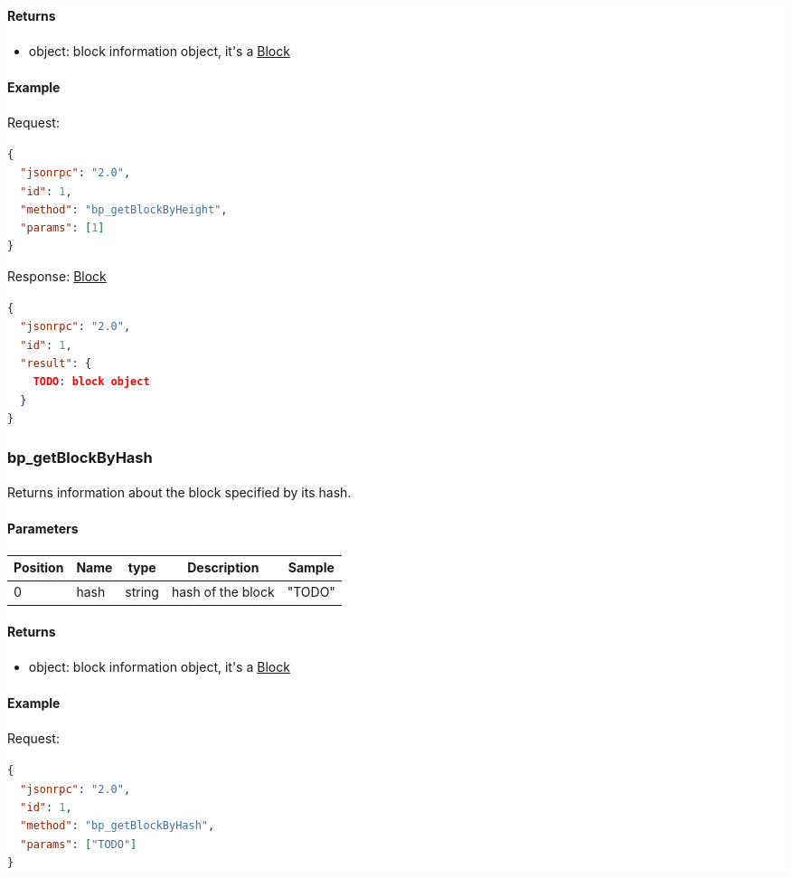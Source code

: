 #### Returns

- object: block information object, it's a [Block](#s-block)

#### Example

Request:

```json
{
  "jsonrpc": "2.0",
  "id": 1,
  "method": "bp_getBlockByHeight",
  "params": [1]
}
```

Response: [Block](#s-block)

```json
{
  "jsonrpc": "2.0",
  "id": 1,
  "result": {
    TODO: block object
  }
}
```

### bp_getBlockByHash

Returns information about the block specified by its hash.

#### Parameters

| Position | Name | type   | Description       | Sample |
| -------- | ---- | ------ | ----------------- | ------ |
| 0        | hash | string | hash of the block | "TODO" |

#### Returns

- object: block information object, it's a [Block](#s-block)

#### Example

Request:

```json
{
  "jsonrpc": "2.0",
  "id": 1,
  "method": "bp_getBlockByHash",
  "params": ["TODO"]
}
```
